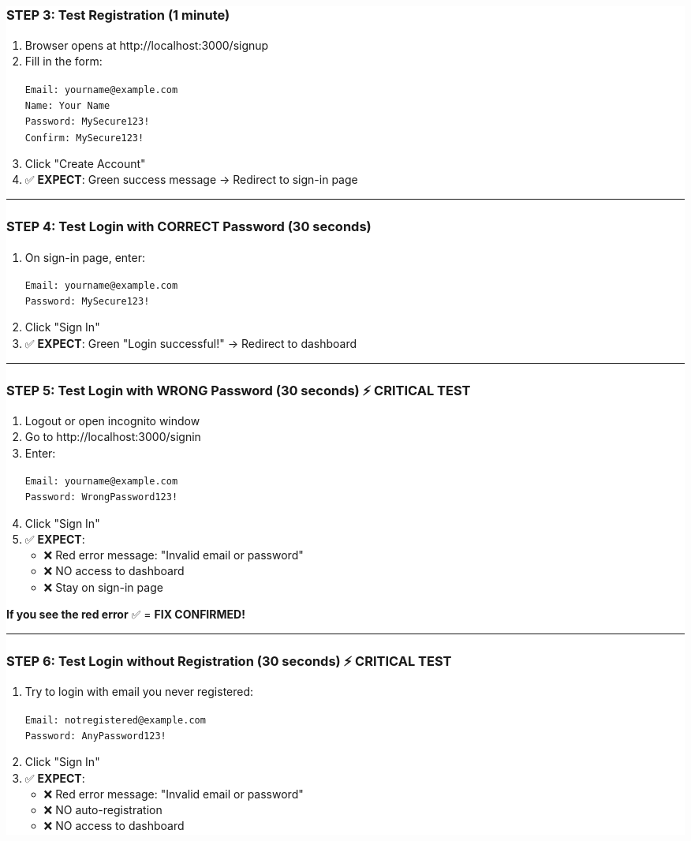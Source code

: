 
### STEP 3: Test Registration (1 minute)

1. Browser opens at http://localhost:3000/signup
2. Fill in the form:
   ```
   Email: yourname@example.com
   Name: Your Name
   Password: MySecure123!
   Confirm: MySecure123!
   ```
3. Click "Create Account"
4. ✅ **EXPECT**: Green success message → Redirect to sign-in page

---

### STEP 4: Test Login with CORRECT Password (30 seconds)

1. On sign-in page, enter:
   ```
   Email: yourname@example.com
   Password: MySecure123!
   ```
2. Click "Sign In"
3. ✅ **EXPECT**: Green "Login successful!" → Redirect to dashboard

---

### STEP 5: Test Login with WRONG Password (30 seconds) ⚡ CRITICAL TEST

1. Logout or open incognito window
2. Go to http://localhost:3000/signin
3. Enter:
   ```
   Email: yourname@example.com
   Password: WrongPassword123!
   ```
4. Click "Sign In"
5. ✅ **EXPECT**: 
   - ❌ Red error message: "Invalid email or password"
   - ❌ NO access to dashboard
   - ❌ Stay on sign-in page

**If you see the red error** ✅ = **FIX CONFIRMED!**

---

### STEP 6: Test Login without Registration (30 seconds) ⚡ CRITICAL TEST

1. Try to login with email you never registered:
   ```
   Email: notregistered@example.com
   Password: AnyPassword123!
   ```
2. Click "Sign In"
3. ✅ **EXPECT**:
   - ❌ Red error message: "Invalid email or password"
   - ❌ NO auto-registration
   - ❌ NO access to dashboard
